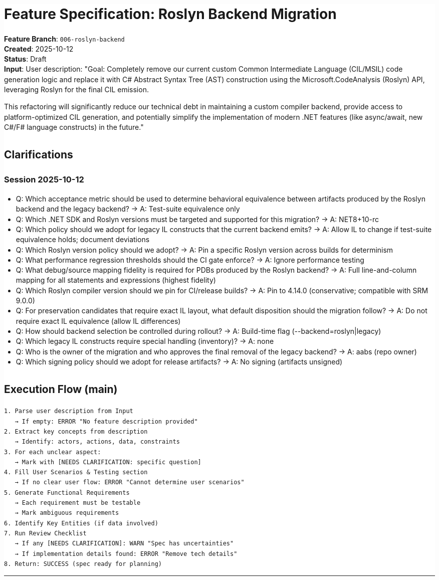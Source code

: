 # Feature Specification: Roslyn Backend Migration

**Feature Branch**: `006-roslyn-backend`  
**Created**: 2025-10-12  
**Status**: Draft  
**Input**: User description: "Goal: Completely remove our current custom Common Intermediate Language (CIL/MSIL) code generation logic and replace it with C# Abstract Syntax Tree (AST) construction using the Microsoft.CodeAnalysis (Roslyn) API, leveraging Roslyn for the final CIL emission.

This refactoring will significantly reduce our technical debt in maintaining a custom compiler backend, provide access to platform-optimized CIL generation, and potentially simplify the implementation of modern .NET features (like async/await, new C#/F# language constructs) in the future."

## Clarifications

### Session 2025-10-12

- Q: Which acceptance metric should be used to determine behavioral equivalence between artifacts produced by the Roslyn backend and the legacy backend? → A: Test-suite equivalence only
 - Q: Which .NET SDK and Roslyn versions must be targeted and supported for this migration? → A: NET8+10-rc
 - Q: Which policy should we adopt for legacy IL constructs that the current backend emits? → A: Allow IL to change if test-suite equivalence holds; document deviations
 - Q: Which Roslyn version policy should we adopt? → A: Pin a specific Roslyn version across builds for determinism
 - Q: What performance regression thresholds should the CI gate enforce? → A: Ignore performance testing
 - Q: What debug/source mapping fidelity is required for PDBs produced by the Roslyn backend? → A: Full line-and-column mapping for all statements and expressions (highest fidelity)
 - Q: Which Roslyn compiler version should we pin for CI/release builds? → A: Pin to 4.14.0 (conservative; compatible with SRM 9.0.0)
 - Q: For preservation candidates that require exact IL layout, what default disposition should the migration follow? → A: Do not require exact IL equivalence (allow IL differences)
 - Q: How should backend selection be controlled during rollout? → A: Build-time flag (--backend=roslyn|legacy)
 - Q: Which legacy IL constructs require special handling (inventory)? → A: none
 - Q: Who is the owner of the migration and who approves the final removal of the legacy backend? → A: aabs (repo owner)
 - Q: Which signing policy should we adopt for release artifacts? → A: No signing (artifacts unsigned)

## Execution Flow (main)
```
1. Parse user description from Input
   → If empty: ERROR "No feature description provided"
2. Extract key concepts from description
   → Identify: actors, actions, data, constraints
3. For each unclear aspect:
   → Mark with [NEEDS CLARIFICATION: specific question]
4. Fill User Scenarios & Testing section
   → If no clear user flow: ERROR "Cannot determine user scenarios"
5. Generate Functional Requirements
   → Each requirement must be testable
   → Mark ambiguous requirements
6. Identify Key Entities (if data involved)
7. Run Review Checklist
   → If any [NEEDS CLARIFICATION]: WARN "Spec has uncertainties"
   → If implementation details found: ERROR "Remove tech details"
8. Return: SUCCESS (spec ready for planning)
```

---